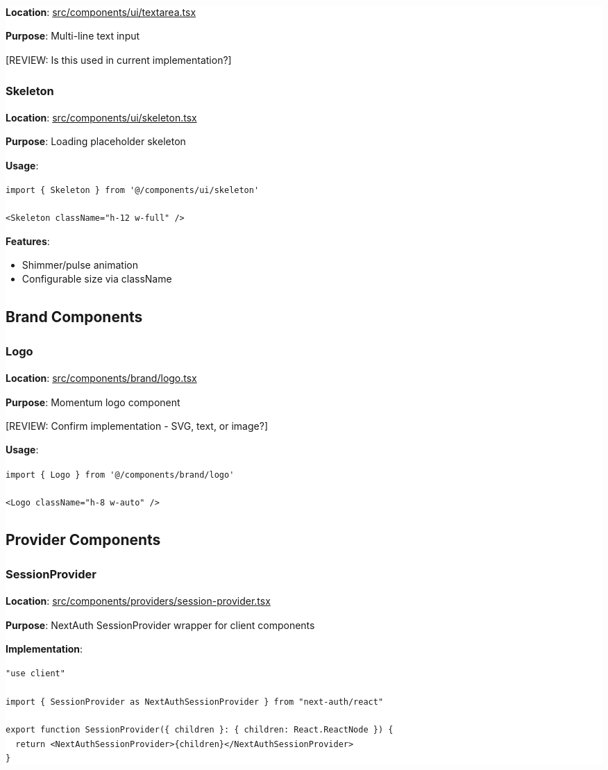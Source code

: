 **Location**: [src/components/ui/textarea.tsx](../src/components/ui/textarea.tsx)

**Purpose**: Multi-line text input

[REVIEW: Is this used in current implementation?]

### Skeleton

**Location**: [src/components/ui/skeleton.tsx](../src/components/ui/skeleton.tsx)

**Purpose**: Loading placeholder skeleton

**Usage**:
```tsx
import { Skeleton } from '@/components/ui/skeleton'

<Skeleton className="h-12 w-full" />
```

**Features**:
- Shimmer/pulse animation
- Configurable size via className

## Brand Components

### Logo

**Location**: [src/components/brand/logo.tsx](../src/components/brand/logo.tsx)

**Purpose**: Momentum logo component

[REVIEW: Confirm implementation - SVG, text, or image?]

**Usage**:
```tsx
import { Logo } from '@/components/brand/logo'

<Logo className="h-8 w-auto" />
```

## Provider Components

### SessionProvider

**Location**: [src/components/providers/session-provider.tsx](../src/components/providers/session-provider.tsx)

**Purpose**: NextAuth SessionProvider wrapper for client components

**Implementation**:
```tsx
"use client"

import { SessionProvider as NextAuthSessionProvider } from "next-auth/react"

export function SessionProvider({ children }: { children: React.ReactNode }) {
  return <NextAuthSessionProvider>{children}</NextAuthSessionProvider>
}
```
